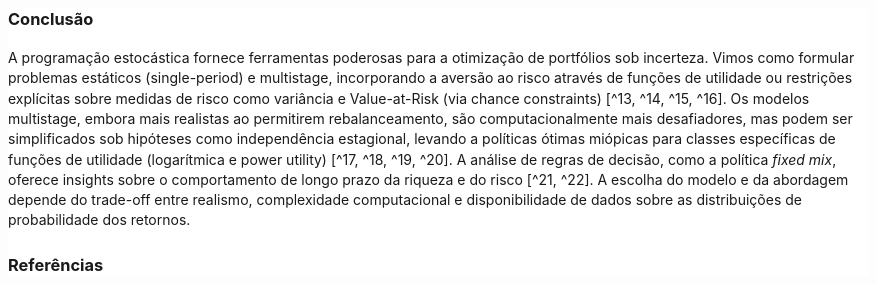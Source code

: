 ### Conclusão

A programação estocástica fornece ferramentas poderosas para a otimização de portfólios sob incerteza. Vimos como formular problemas estáticos (single-period) e multistage, incorporando a aversão ao risco através de funções de utilidade ou restrições explícitas sobre medidas de risco como variância e Value-at-Risk (via chance constraints) [^13, ^14, ^15, ^16]. Os modelos multistage, embora mais realistas ao permitirem rebalanceamento, são computacionalmente mais desafiadores, mas podem ser simplificados sob hipóteses como independência estagional, levando a políticas ótimas miópicas para classes específicas de funções de utilidade (logarítmica e power utility) [^17, ^18, ^19, ^20]. A análise de regras de decisão, como a política *fixed mix*, oferece insights sobre o comportamento de longo prazo da riqueza e do risco [^21, ^22]. A escolha do modelo e da abordagem depende do trade-off entre realismo, complexidade computacional e disponibilidade de dados sobre as distribuições de probabilidade dos retornos.

### Referências

[^1]: Ruszczyński, A., & Shapiro, A. (2009). Stochastic Programming Models. Chapter 1, Page 1.
[^2]: Ruszczyński, A., & Shapiro, A. (2009). Stochastic Programming Models. Chapter 1, Page 2.
[^6]: Ruszczyński, A., & Shapiro, A. (2009). Stochastic Programming Models. Chapter 1, Page 6.
[^7]: Ruszczyński, A., & Shapiro, A. (2009). Stochastic Programming Models. Chapter 1, Page 7.
[^8]: Ruszczyński, A., & Shapiro, A. (2009). Stochastic Programming Models. Chapter 1, Page 8.
[^13]: Ruszczyński, A., & Shapiro, A. (2009). Stochastic Programming Models. Chapter 1, Page 13.
[^14]: Ruszczyński, A., & Shapiro, A. (2009). Stochastic Programming Models. Chapter 1, Page 14.
[^15]: Ruszczyński, A., & Shapiro, A. (2009). Stochastic Programming Models. Chapter 1, Page 15.
[^16]: Ruszczyński, A., & Shapiro, A. (2009). Stochastic Programming Models. Chapter 1, Page 16.
[^17]: Ruszczyński, A., & Shapiro, A. (2009). Stochastic Programming Models. Chapter 1, Page 17.
[^18]: Ruszczyński, A., & Shapiro, A. (2009). Stochastic Programming Models. Chapter 1, Page 18.
[^19]: Ruszczyński, A., & Shapiro, A. (2009). Stochastic Programming Models. Chapter 1, Page 19.
[^20]: Ruszczyński, A., & Shapiro, A. (2009). Stochastic Programming Models. Chapter 1, Page 20.
[^21]: Ruszczyński, A., & Shapiro, A. (2009). Stochastic Programming Models. Chapter 1, Page 21.
[^22]: Ruszczyński, A., & Shapiro, A. (2009). Stochastic Programming Models. Chapter 1, Page 22.

